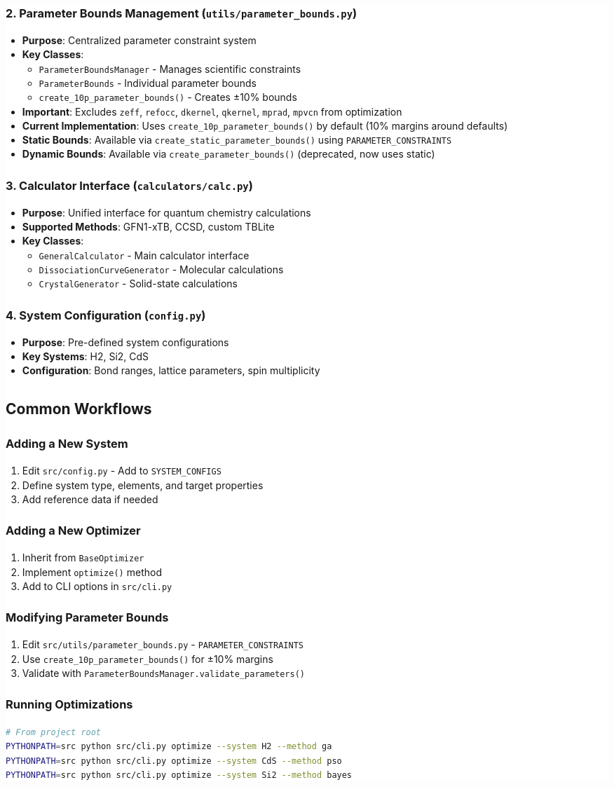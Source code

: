 ### 2. Parameter Bounds Management (`utils/parameter_bounds.py`)
- **Purpose**: Centralized parameter constraint system
- **Key Classes**:
  - `ParameterBoundsManager` - Manages scientific constraints
  - `ParameterBounds` - Individual parameter bounds
  - `create_10p_parameter_bounds()` - Creates ±10% bounds
- **Important**: Excludes `zeff`, `refocc`, `dkernel`, `qkernel`, `mprad`, `mpvcn` from optimization
- **Current Implementation**: Uses `create_10p_parameter_bounds()` by default (10% margins around defaults)
- **Static Bounds**: Available via `create_static_parameter_bounds()` using `PARAMETER_CONSTRAINTS`
- **Dynamic Bounds**: Available via `create_parameter_bounds()` (deprecated, now uses static)

### 3. Calculator Interface (`calculators/calc.py`)
- **Purpose**: Unified interface for quantum chemistry calculations
- **Supported Methods**: GFN1-xTB, CCSD, custom TBLite
- **Key Classes**:
  - `GeneralCalculator` - Main calculator interface
  - `DissociationCurveGenerator` - Molecular calculations
  - `CrystalGenerator` - Solid-state calculations

### 4. System Configuration (`config.py`)
- **Purpose**: Pre-defined system configurations
- **Key Systems**: H2, Si2, CdS
- **Configuration**: Bond ranges, lattice parameters, spin multiplicity

## Common Workflows

### Adding a New System
1. Edit `src/config.py` - Add to `SYSTEM_CONFIGS`
2. Define system type, elements, and target properties
3. Add reference data if needed

### Adding a New Optimizer
1. Inherit from `BaseOptimizer`
2. Implement `optimize()` method
3. Add to CLI options in `src/cli.py`

### Modifying Parameter Bounds
1. Edit `src/utils/parameter_bounds.py` - `PARAMETER_CONSTRAINTS`
2. Use `create_10p_parameter_bounds()` for ±10% margins
3. Validate with `ParameterBoundsManager.validate_parameters()`

### Running Optimizations
```bash
# From project root
PYTHONPATH=src python src/cli.py optimize --system H2 --method ga
PYTHONPATH=src python src/cli.py optimize --system CdS --method pso
PYTHONPATH=src python src/cli.py optimize --system Si2 --method bayes
```
